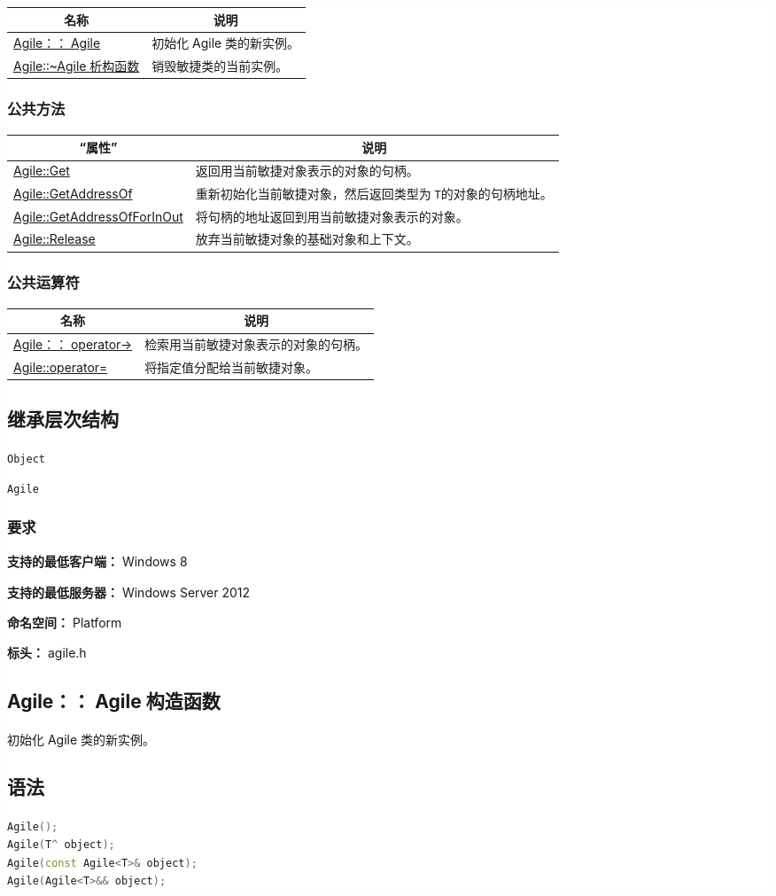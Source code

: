 |名称|说明|
|----------|-----------------|
|[Agile：： Agile](#ctor)|初始化 Agile 类的新实例。|
|[Agile::~Agile 析构函数](#dtor)|销毁敏捷类的当前实例。|

### <a name="public-methods"></a>公共方法

|“属性”|说明|
|----------|-----------------|
|[Agile::Get](#get)|返回用当前敏捷对象表示的对象的句柄。|
|[Agile::GetAddressOf](#getaddressof)|重新初始化当前敏捷对象，然后返回类型为 `T`的对象的句柄地址。|
|[Agile::GetAddressOfForInOut](#getaddressofforinout)|将句柄的地址返回到用当前敏捷对象表示的对象。|
|[Agile::Release](#release)|放弃当前敏捷对象的基础对象和上下文。|

### <a name="public-operators"></a>公共运算符

|名称|说明|
|----------|-----------------|
|[Agile：： operator->](#operator-arrow)|检索用当前敏捷对象表示的对象的句柄。|
|[Agile::operator=](#operator-assign)|将指定值分配给当前敏捷对象。|

## <a name="inheritance-hierarchy"></a>继承层次结构

`Object`

`Agile`

### <a name="requirements"></a>要求

**支持的最低客户端：** Windows 8

**支持的最低服务器：** Windows Server 2012

**命名空间：** Platform

**标头：** agile.h

## <a name="agileagile-constructor"></a><a name="ctor"></a>Agile：： Agile 构造函数

初始化 Agile 类的新实例。

## <a name="syntax"></a>语法

```cpp
Agile();
Agile(T^ object);
Agile(const Agile<T>& object);
Agile(Agile<T>&& object);
```
